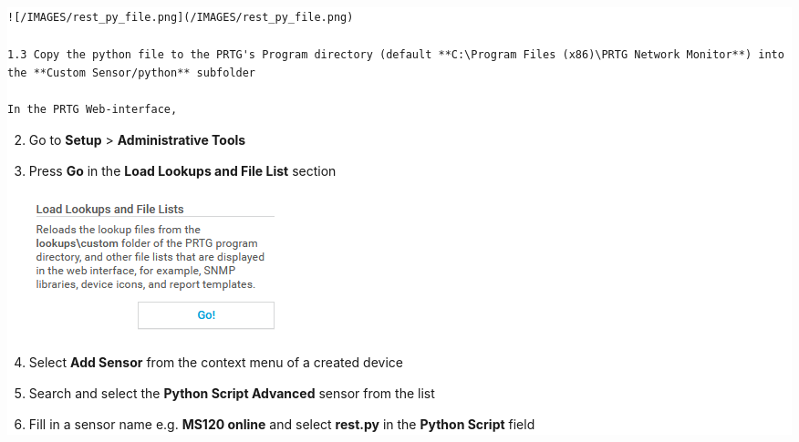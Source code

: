     ![/IMAGES/rest_py_file.png](/IMAGES/rest_py_file.png)  

    1.3 Copy the python file to the PRTG's Program directory (default **C:\Program Files (x86)\PRTG Network Monitor**) into the **Custom Sensor/python** subfolder  
    
    In the PRTG Web-interface,  
2. Go to **Setup** > **Administrative Tools**
3. Press **Go** in the **Load Lookups and File List** section  

    ![/IMAGES/PRTG_load_lookup.png](/IMAGES/PRTG_load_lookup.png)

4. Select **Add Sensor** from the context menu of a created device
5. Search and select the **Python Script Advanced** sensor from the list
6. Fill in a sensor name e.g. **MS120 online** and select **rest.py** in the **Python Script** field  
